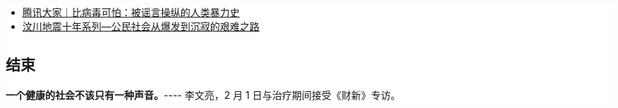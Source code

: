 -   [腾讯大家｜比病毒可怕：被谣言操纵的人类暴力史](https://terminus2049.github.io/archive/2020/02/19/da-jia.html)
-   [汶川地震十年系列—公民社会从爆发到沉寂的艰难之路](http://www.bbc.com/zhongwen/simp/chinese-news-43972586)

## 结束

**一个健康的社会不该只有一种声音。**---- 李文亮，2 月 1 日与治疗期间接受《财新》专访。